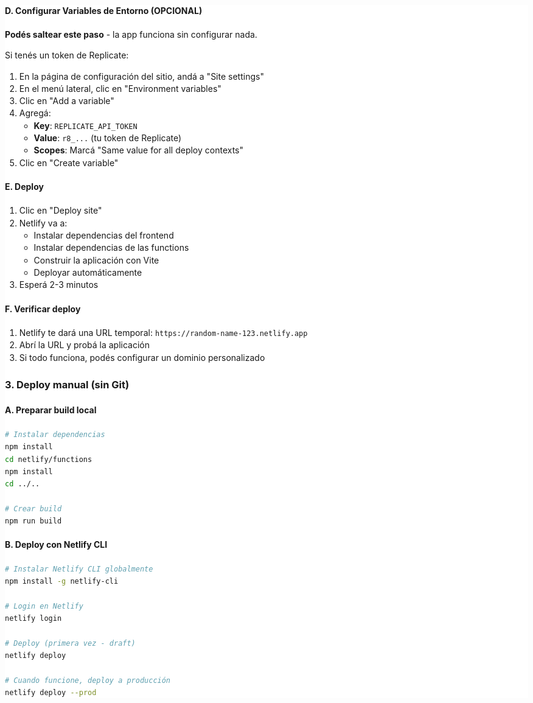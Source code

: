 #### D. Configurar Variables de Entorno (OPCIONAL)

**Podés saltear este paso** - la app funciona sin configurar nada.

Si tenés un token de Replicate:
1. En la página de configuración del sitio, andá a "Site settings"
2. En el menú lateral, clic en "Environment variables"
3. Clic en "Add a variable"
4. Agregá:
   - **Key**: `REPLICATE_API_TOKEN`
   - **Value**: `r8_...` (tu token de Replicate)
   - **Scopes**: Marcá "Same value for all deploy contexts"
5. Clic en "Create variable"

#### E. Deploy
1. Clic en "Deploy site"
2. Netlify va a:
   - Instalar dependencias del frontend
   - Instalar dependencias de las functions
   - Construir la aplicación con Vite
   - Deployar automáticamente
3. Esperá 2-3 minutos

#### F. Verificar deploy
1. Netlify te dará una URL temporal: `https://random-name-123.netlify.app`
2. Abrí la URL y probá la aplicación
3. Si todo funciona, podés configurar un dominio personalizado

### 3. Deploy manual (sin Git)

#### A. Preparar build local
```bash
# Instalar dependencias
npm install
cd netlify/functions
npm install
cd ../..

# Crear build
npm run build
```

#### B. Deploy con Netlify CLI
```bash
# Instalar Netlify CLI globalmente
npm install -g netlify-cli

# Login en Netlify
netlify login

# Deploy (primera vez - draft)
netlify deploy

# Cuando funcione, deploy a producción
netlify deploy --prod
```
